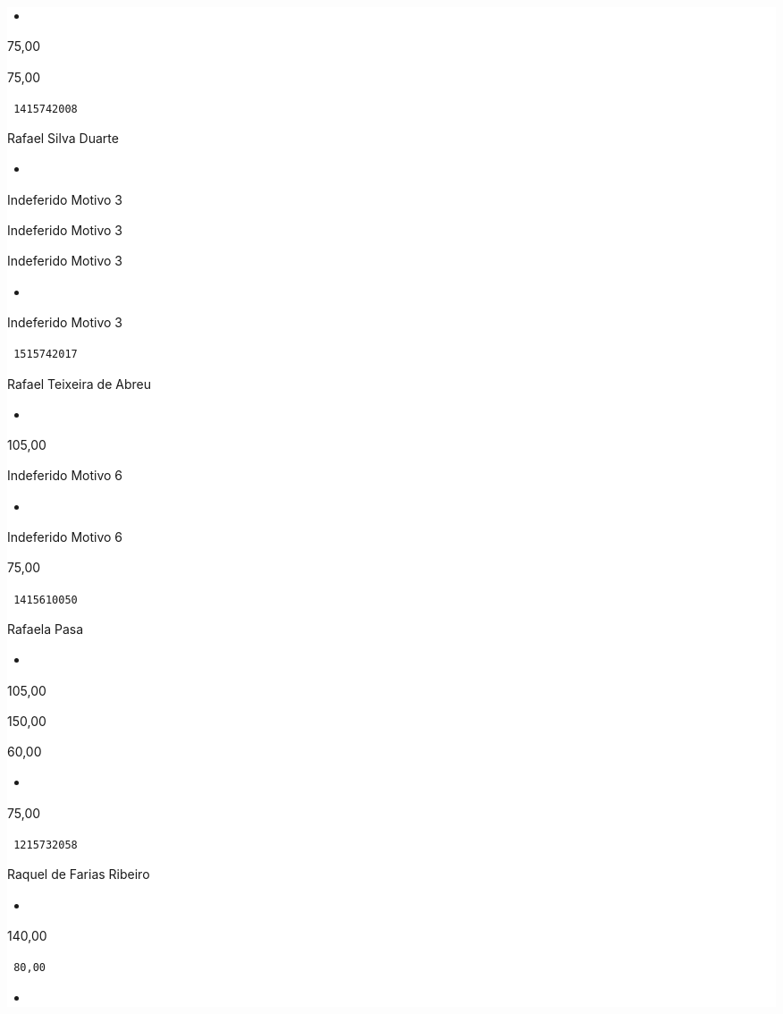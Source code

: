    -

   75,00

   75,00

     1415742008

   Rafael Silva Duarte

   -

   Indeferido Motivo 3

   Indeferido Motivo 3

   Indeferido Motivo 3

   -

   Indeferido Motivo 3

     1515742017

   Rafael Teixeira de Abreu

   -

   105,00

   Indeferido Motivo 6

   -

   Indeferido Motivo 6

   75,00

     1415610050

   Rafaela Pasa

   -

   105,00

   150,00

   60,00

   -

   75,00

     1215732058

   Raquel de Farias Ribeiro

   -

   140,00

     80,00

   -
